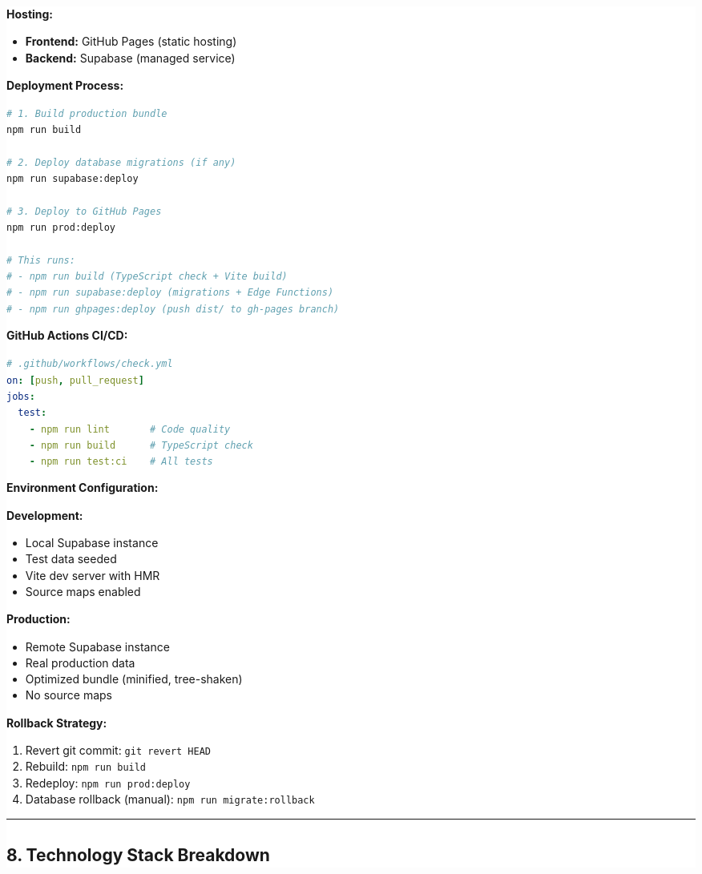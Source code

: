**Hosting:**
- **Frontend:** GitHub Pages (static hosting)
- **Backend:** Supabase (managed service)

**Deployment Process:**

```bash
# 1. Build production bundle
npm run build

# 2. Deploy database migrations (if any)
npm run supabase:deploy

# 3. Deploy to GitHub Pages
npm run prod:deploy

# This runs:
# - npm run build (TypeScript check + Vite build)
# - npm run supabase:deploy (migrations + Edge Functions)
# - npm run ghpages:deploy (push dist/ to gh-pages branch)
```

**GitHub Actions CI/CD:**
```yaml
# .github/workflows/check.yml
on: [push, pull_request]
jobs:
  test:
    - npm run lint       # Code quality
    - npm run build      # TypeScript check
    - npm run test:ci    # All tests
```

**Environment Configuration:**

**Development:**
- Local Supabase instance
- Test data seeded
- Vite dev server with HMR
- Source maps enabled

**Production:**
- Remote Supabase instance
- Real production data
- Optimized bundle (minified, tree-shaken)
- No source maps

**Rollback Strategy:**
1. Revert git commit: `git revert HEAD`
2. Rebuild: `npm run build`
3. Redeploy: `npm run prod:deploy`
4. Database rollback (manual): `npm run migrate:rollback`

---

## 8. Technology Stack Breakdown
